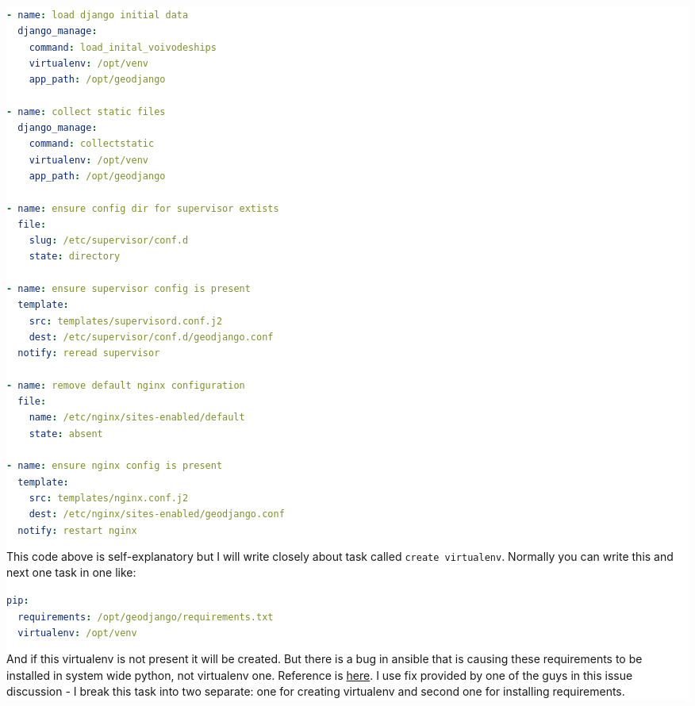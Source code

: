 ```yaml
- name: load django initial data
  django_manage:
    command: load_inital_voivodeships
    virtualenv: /opt/venv
    app_path: /opt/geodjango

- name: collect static files
  django_manage:
    command: collectstatic
    virtualenv: /opt/venv
    app_path: /opt/geodjango

- name: ensure config dir for supervisor extists
  file:
    slug: /etc/supervisor/conf.d
    state: directory

- name: ensure supervisor config is present
  template:
    src: templates/supervisord.conf.j2
    dest: /etc/supervisor/conf.d/geodjango.conf
  notify: reread supervisor

- name: remove default nginx configuration
  file:
    name: /etc/nginx/sites-enabled/default
    state: absent

- name: ensure nginx config is present
  template:
    src: templates/nginx.conf.j2
    dest: /etc/nginx/sites-enabled/geodjango.conf
  notify: restart nginx
```

This code above is self-explanatory but I will write closely about task
called `create virtualenv`. Normally you can write this and next one
task in one like:

```yaml
pip:
  requirements: /opt/geodjango/requirements.txt
  virtualenv: /opt/venv
```

And if this virtualenv is not present it will be created. But there is a
bug in ansible that is causing these requirements to be installed in
system wide python, not virtualenv one. Reference is
[here](https://github.com/ansible/ansible-modules-core/issues/5458). I
use fix provided by one of the guys in this issue discussion - I break
this task into two separate: one for creating virtualenv and second one
for installing requirements.
